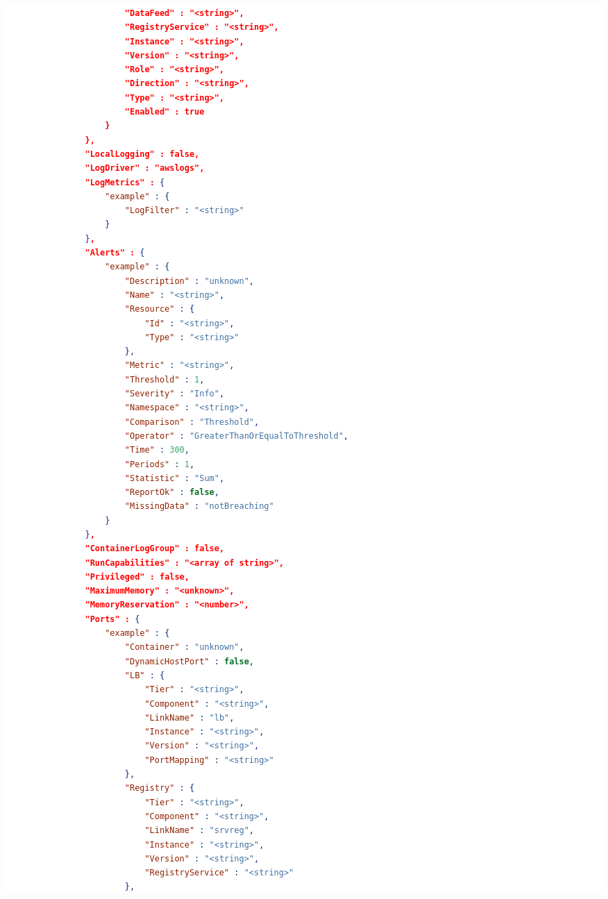 ```json
						"DataFeed" : "<string>",
						"RegistryService" : "<string>",
						"Instance" : "<string>",
						"Version" : "<string>",
						"Role" : "<string>",
						"Direction" : "<string>",
						"Type" : "<string>",
						"Enabled" : true
					}
				},
				"LocalLogging" : false,
				"LogDriver" : "awslogs",
				"LogMetrics" : {
					"example" : {
						"LogFilter" : "<string>"
					}
				},
				"Alerts" : {
					"example" : {
						"Description" : "unknown",
						"Name" : "<string>",
						"Resource" : {
							"Id" : "<string>",
							"Type" : "<string>"
						},
						"Metric" : "<string>",
						"Threshold" : 1,
						"Severity" : "Info",
						"Namespace" : "<string>",
						"Comparison" : "Threshold",
						"Operator" : "GreaterThanOrEqualToThreshold",
						"Time" : 300,
						"Periods" : 1,
						"Statistic" : "Sum",
						"ReportOk" : false,
						"MissingData" : "notBreaching"
					}
				},
				"ContainerLogGroup" : false,
				"RunCapabilities" : "<array of string>",
				"Privileged" : false,
				"MaximumMemory" : "<unknown>",
				"MemoryReservation" : "<number>",
				"Ports" : {
					"example" : {
						"Container" : "unknown",
						"DynamicHostPort" : false,
						"LB" : {
							"Tier" : "<string>",
							"Component" : "<string>",
							"LinkName" : "lb",
							"Instance" : "<string>",
							"Version" : "<string>",
							"PortMapping" : "<string>"
						},
						"Registry" : {
							"Tier" : "<string>",
							"Component" : "<string>",
							"LinkName" : "srvreg",
							"Instance" : "<string>",
							"Version" : "<string>",
							"RegistryService" : "<string>"
						},
```